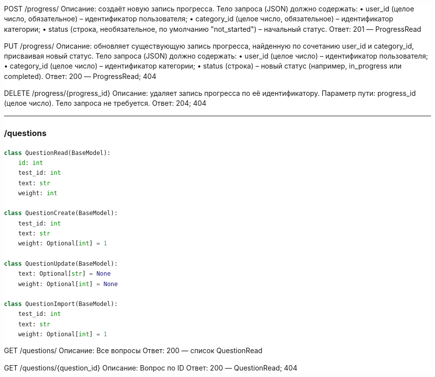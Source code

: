 POST /progress/
Описание: создаёт новую запись прогресса.
Тело запроса (JSON) должно содержать:
• user_id (целое число, обязательное) – идентификатор пользователя;
• category_id (целое число, обязательное) – идентификатор категории;
• status (строка, необязательное, по умолчанию "not_started") – начальный статус.
Ответ: 201 — ProgressRead

PUT /progress/
Описание: обновляет существующую запись прогресса, найденную по сочетанию user_id и category_id, присваивая новый статус.
Тело запроса (JSON) должно содержать:
• user_id (целое число) – идентификатор пользователя;
• category_id (целое число) – идентификатор категории;
• status (строка) – новый статус (например, in_progress или completed).
Ответ: 200 — ProgressRead; 404

DELETE /progress/{progress_id}
Описание: удаляет запись прогресса по её идентификатору.
Параметр пути: progress_id (целое число).
Тело запроса не требуется.
Ответ: 204; 404

---

### /questions

```python
class QuestionRead(BaseModel):
    id: int
    test_id: int
    text: str
    weight: int

class QuestionCreate(BaseModel):
    test_id: int
    text: str
    weight: Optional[int] = 1

class QuestionUpdate(BaseModel):
    text: Optional[str] = None
    weight: Optional[int] = None

class QuestionImport(BaseModel):
    test_id: int
    text: str
    weight: Optional[int] = 1
```

GET /questions/
Описание: Все вопросы
Ответ: 200 — список QuestionRead

GET /questions/{question\_id}
Описание: Вопрос по ID
Ответ: 200 — QuestionRead; 404
